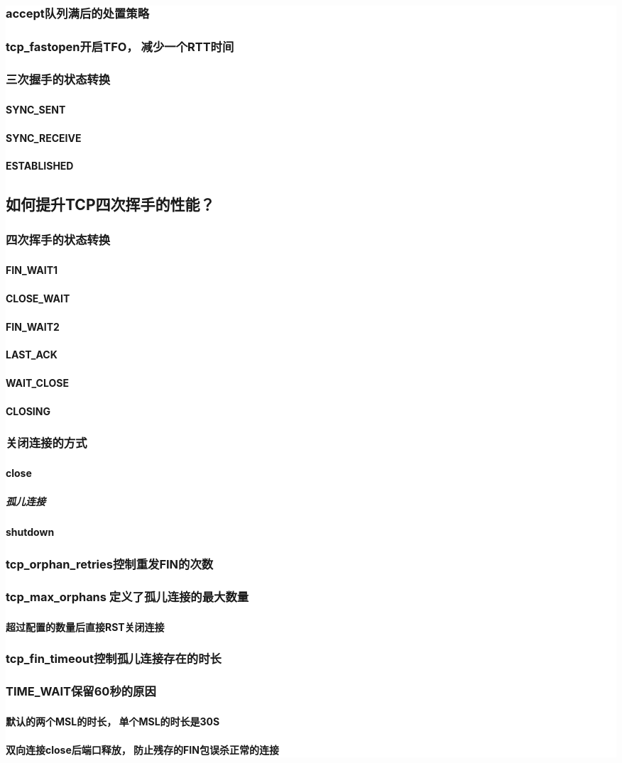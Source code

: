 ### accept队列满后的处置策略

### tcp_fastopen开启TFO， 减少一个RTT时间

### 三次握手的状态转换

#### SYNC_SENT

#### SYNC_RECEIVE

#### ESTABLISHED

## 如何提升TCP四次挥手的性能？

### 四次挥手的状态转换

#### FIN_WAIT1

#### CLOSE_WAIT

#### FIN_WAIT2

#### LAST_ACK

#### WAIT_CLOSE

#### CLOSING

### 关闭连接的方式

#### close

##### 孤儿连接

#### shutdown

### tcp_orphan_retries控制重发FIN的次数

### tcp_max_orphans 定义了孤儿连接的最大数量

#### 超过配置的数量后直接RST关闭连接

### tcp_fin_timeout控制孤儿连接存在的时长

### TIME_WAIT保留60秒的原因

#### 默认的两个MSL的时长， 单个MSL的时长是30S

#### 双向连接close后端口释放， 防止残存的FIN包误杀正常的连接
